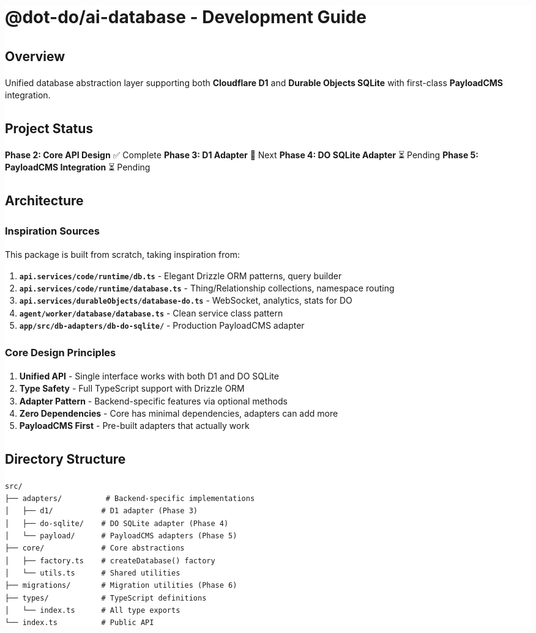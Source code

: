 # @dot-do/ai-database - Development Guide

## Overview

Unified database abstraction layer supporting both **Cloudflare D1** and **Durable Objects SQLite** with first-class **PayloadCMS** integration.

## Project Status

**Phase 2: Core API Design** ✅ Complete
**Phase 3: D1 Adapter** 🚧 Next
**Phase 4: DO SQLite Adapter** ⏳ Pending
**Phase 5: PayloadCMS Integration** ⏳ Pending

## Architecture

### Inspiration Sources

This package is built from scratch, taking inspiration from:

1. **`api.services/code/runtime/db.ts`** - Elegant Drizzle ORM patterns, query builder
2. **`api.services/code/runtime/database.ts`** - Thing/Relationship collections, namespace routing
3. **`api.services/durableObjects/database-do.ts`** - WebSocket, analytics, stats for DO
4. **`agent/worker/database/database.ts`** - Clean service class pattern
5. **`app/src/db-adapters/db-do-sqlite/`** - Production PayloadCMS adapter

### Core Design Principles

1. **Unified API** - Single interface works with both D1 and DO SQLite
2. **Type Safety** - Full TypeScript support with Drizzle ORM
3. **Adapter Pattern** - Backend-specific features via optional methods
4. **Zero Dependencies** - Core has minimal dependencies, adapters can add more
5. **PayloadCMS First** - Pre-built adapters that actually work

## Directory Structure

```
src/
├── adapters/          # Backend-specific implementations
│   ├── d1/           # D1 adapter (Phase 3)
│   ├── do-sqlite/    # DO SQLite adapter (Phase 4)
│   └── payload/      # PayloadCMS adapters (Phase 5)
├── core/             # Core abstractions
│   ├── factory.ts    # createDatabase() factory
│   └── utils.ts      # Shared utilities
├── migrations/       # Migration utilities (Phase 6)
├── types/            # TypeScript definitions
│   └── index.ts      # All type exports
└── index.ts          # Public API
```
